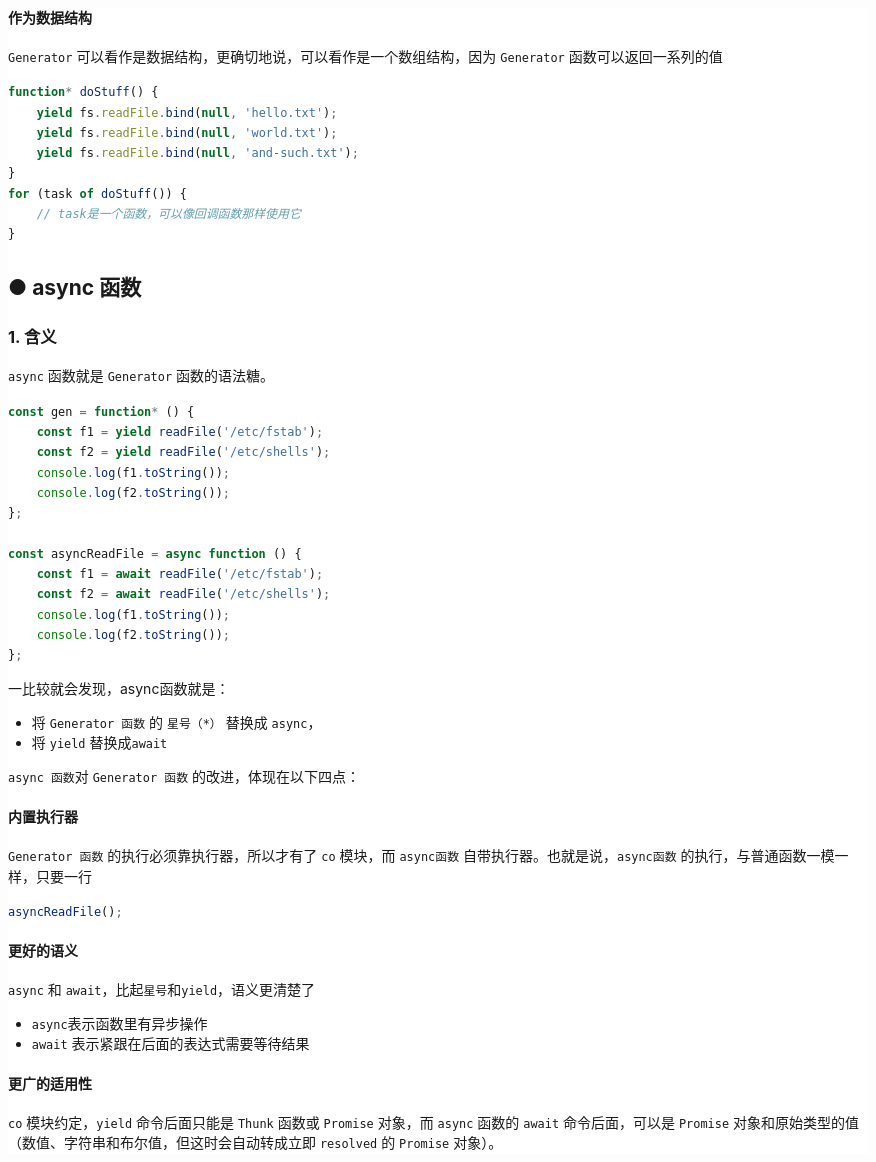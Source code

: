 #### 作为数据结构
`Generator` 可以看作是数据结构，更确切地说，可以看作是一个数组结构，因为 `Generator` 函数可以返回一系列的值
```js
function* doStuff() {
    yield fs.readFile.bind(null, 'hello.txt');
    yield fs.readFile.bind(null, 'world.txt');
    yield fs.readFile.bind(null, 'and-such.txt');
}
for (task of doStuff()) {
    // task是一个函数，可以像回调函数那样使用它
}
```

## ● async 函数
### 1. 含义
`async` 函数就是 `Generator` 函数的语法糖。
```js
const gen = function* () {
    const f1 = yield readFile('/etc/fstab');
    const f2 = yield readFile('/etc/shells');
    console.log(f1.toString());
    console.log(f2.toString());
};

const asyncReadFile = async function () {
    const f1 = await readFile('/etc/fstab');
    const f2 = await readFile('/etc/shells');
    console.log(f1.toString());
    console.log(f2.toString());
};
```
一比较就会发现，async函数就是： 
- 将 `Generator 函数` 的 `星号（*）` 替换成 `async`，
- 将 `yield` 替换成`await`

`async 函数`对 `Generator 函数` 的改进，体现在以下四点：
#### 内置执行器
`Generator 函数` 的执行必须靠执行器，所以才有了 `co` 模块，而 `async函数` 自带执行器。也就是说，`async函数` 的执行，与普通函数一模一样，只要一行
```js
asyncReadFile();
```

#### 更好的语义
`async` 和 `await`，比起`星号`和`yield`，语义更清楚了
- `async`表示函数里有异步操作
- `await` 表示紧跟在后面的表达式需要等待结果

#### 更广的适用性
`co` 模块约定，`yield` 命令后面只能是 `Thunk` 函数或 `Promise` 对象，而 `async` 函数的 `await` 命令后面，可以是 `Promise` 对象和原始类型的值（数值、字符串和布尔值，但这时会自动转成立即 `resolved` 的 `Promise` 对象）。
